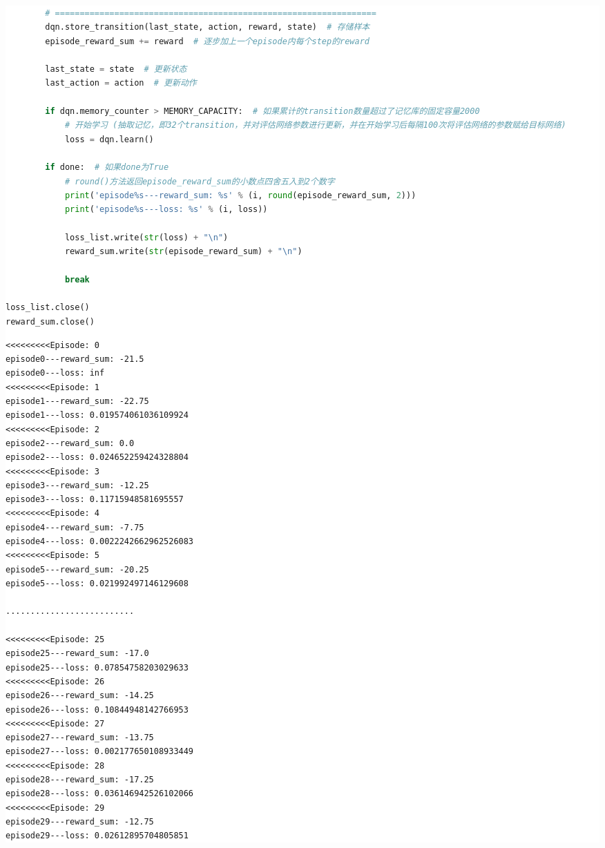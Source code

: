 ```python
        # =================================================================
        dqn.store_transition(last_state, action, reward, state)  # 存储样本
        episode_reward_sum += reward  # 逐步加上一个episode内每个step的reward

        last_state = state  # 更新状态
        last_action = action  # 更新动作

        if dqn.memory_counter > MEMORY_CAPACITY:  # 如果累计的transition数量超过了记忆库的固定容量2000
            # 开始学习 (抽取记忆，即32个transition，并对评估网络参数进行更新，并在开始学习后每隔100次将评估网络的参数赋给目标网络)
            loss = dqn.learn()

        if done:  # 如果done为True
            # round()方法返回episode_reward_sum的小数点四舍五入到2个数字
            print('episode%s---reward_sum: %s' % (i, round(episode_reward_sum, 2)))
            print('episode%s---loss: %s' % (i, loss))

            loss_list.write(str(loss) + "\n")
            reward_sum.write(str(episode_reward_sum) + "\n")

            break

loss_list.close()
reward_sum.close()

```

    <<<<<<<<<Episode: 0
    episode0---reward_sum: -21.5
    episode0---loss: inf
    <<<<<<<<<Episode: 1
    episode1---reward_sum: -22.75
    episode1---loss: 0.019574061036109924
    <<<<<<<<<Episode: 2
    episode2---reward_sum: 0.0
    episode2---loss: 0.024652259424328804
    <<<<<<<<<Episode: 3
    episode3---reward_sum: -12.25
    episode3---loss: 0.11715948581695557
    <<<<<<<<<Episode: 4
    episode4---reward_sum: -7.75
    episode4---loss: 0.0022242662962526083
    <<<<<<<<<Episode: 5
    episode5---reward_sum: -20.25
    episode5---loss: 0.021992497146129608
    
    ..........................
    
    <<<<<<<<<Episode: 25
    episode25---reward_sum: -17.0
    episode25---loss: 0.07854758203029633
    <<<<<<<<<Episode: 26
    episode26---reward_sum: -14.25
    episode26---loss: 0.10844948142766953
    <<<<<<<<<Episode: 27
    episode27---reward_sum: -13.75
    episode27---loss: 0.002177650108933449
    <<<<<<<<<Episode: 28
    episode28---reward_sum: -17.25
    episode28---loss: 0.036146942526102066
    <<<<<<<<<Episode: 29
    episode29---reward_sum: -12.75
    episode29---loss: 0.02612895704805851
